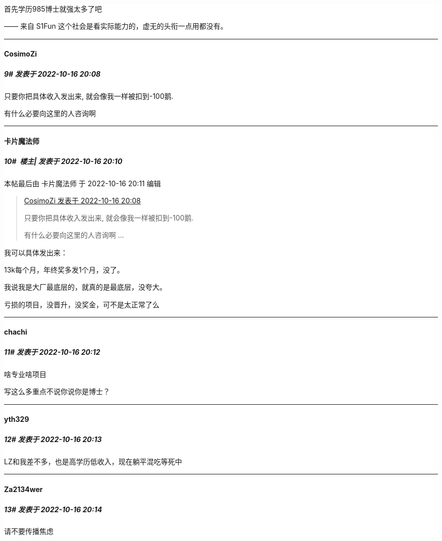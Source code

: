 首先学历985博士就强太多了吧

—— 来自 S1Fun</blockquote>
这个社会是看实际能力的，虚无的头衔一点用都没有。

*****

####  CosimoZi  
##### 9#       发表于 2022-10-16 20:08

只要你把具体收入发出来, 就会像我一样被扣到-100鹅.

有什么必要向这里的人咨询啊

*****

####  卡片魔法师  
##### 10#         楼主| 发表于 2022-10-16 20:10

 本帖最后由 卡片魔法师 于 2022-10-16 20:11 编辑 
<blockquote><a href="httphttps://bbs.saraba1st.com/2b/forum.php?mod=redirect&amp;goto=findpost&amp;pid=57942912&amp;ptid=2100010" target="_blank">CosimoZi 发表于 2022-10-16 20:08</a>

只要你把具体收入发出来, 就会像我一样被扣到-100鹅.

有什么必要向这里的人咨询啊 ...</blockquote>
我可以具体发出来：

13k每个月，年终奖多发1个月，没了。

我说我是大厂最底层的，就真的是最底层，没夸大。

亏损的项目，没晋升，没奖金，可不是太正常了么

*****

####  chachi  
##### 11#       发表于 2022-10-16 20:12

啥专业啥项目

写这么多重点不说你说你是博士？

*****

####  yth329  
##### 12#       发表于 2022-10-16 20:13

LZ和我差不多，也是高学历低收入，现在躺平混吃等死中

*****

####  Za2134wer  
##### 13#       发表于 2022-10-16 20:14

请不要传播焦虑
